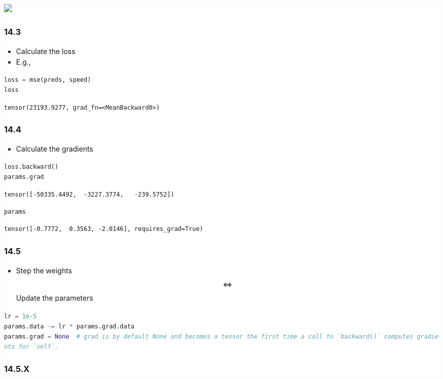 
![](output_35_0.png)


### 14.3

- Calculate the loss
- E.g.,


```python
loss = mse(preds, speed)
loss
```




    tensor(23193.9277, grad_fn=<MeanBackward0>)



### 14.4

- Calculate the gradients



```python
loss.backward()
params.grad
```




    tensor([-50335.4492,  -3227.3774,   -239.5752])




```python
params
```




    tensor([-0.7772,  0.3563, -2.0146], requires_grad=True)



### 14.5

- Step the weights $$\iff$$ Update the parameters



```python
lr = 1e-5
params.data -= lr * params.grad.data
params.grad = None  # grad is by default None and becomes a tensor the first time a call to `backward()` computes gradients for `self`.
```

### 14.5.X
